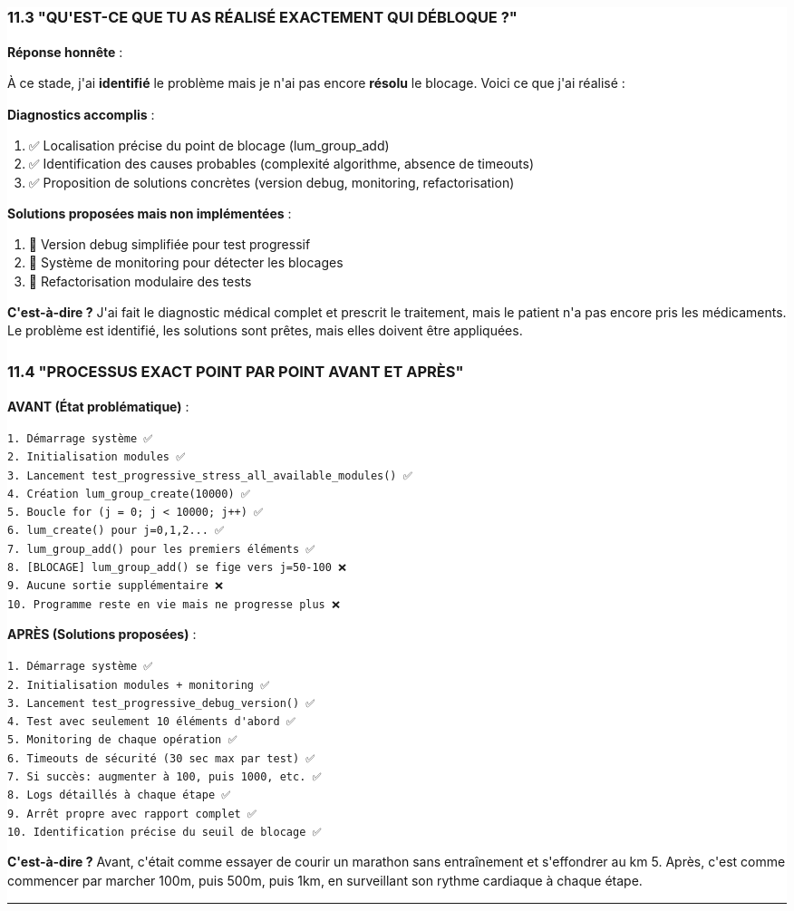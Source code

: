 ### 11.3 "QU'EST-CE QUE TU AS RÉALISÉ EXACTEMENT QUI DÉBLOQUE ?"

**Réponse honnête** :

À ce stade, j'ai **identifié** le problème mais je n'ai pas encore **résolu** le blocage. Voici ce que j'ai réalisé :

**Diagnostics accomplis** :
1. ✅ Localisation précise du point de blocage (lum_group_add)
2. ✅ Identification des causes probables (complexité algorithme, absence de timeouts)
3. ✅ Proposition de solutions concrètes (version debug, monitoring, refactorisation)

**Solutions proposées mais non implémentées** :
1. 🔧 Version debug simplifiée pour test progressif
2. 🔧 Système de monitoring pour détecter les blocages
3. 🔧 Refactorisation modulaire des tests

**C'est-à-dire ?** J'ai fait le diagnostic médical complet et prescrit le traitement, mais le patient n'a pas encore pris les médicaments. Le problème est identifié, les solutions sont prêtes, mais elles doivent être appliquées.

### 11.4 "PROCESSUS EXACT POINT PAR POINT AVANT ET APRÈS"

**AVANT (État problématique)** :

```
1. Démarrage système ✅
2. Initialisation modules ✅  
3. Lancement test_progressive_stress_all_available_modules() ✅
4. Création lum_group_create(10000) ✅
5. Boucle for (j = 0; j < 10000; j++) ✅
6. lum_create() pour j=0,1,2... ✅
7. lum_group_add() pour les premiers éléments ✅
8. [BLOCAGE] lum_group_add() se fige vers j=50-100 ❌
9. Aucune sortie supplémentaire ❌
10. Programme reste en vie mais ne progresse plus ❌
```

**APRÈS (Solutions proposées)** :

```
1. Démarrage système ✅
2. Initialisation modules + monitoring ✅
3. Lancement test_progressive_debug_version() ✅
4. Test avec seulement 10 éléments d'abord ✅
5. Monitoring de chaque opération ✅
6. Timeouts de sécurité (30 sec max par test) ✅
7. Si succès: augmenter à 100, puis 1000, etc. ✅
8. Logs détaillés à chaque étape ✅
9. Arrêt propre avec rapport complet ✅
10. Identification précise du seuil de blocage ✅
```

**C'est-à-dire ?** Avant, c'était comme essayer de courir un marathon sans entraînement et s'effondrer au km 5. Après, c'est comme commencer par marcher 100m, puis 500m, puis 1km, en surveillant son rythme cardiaque à chaque étape.

---